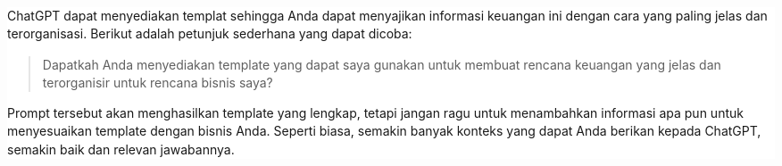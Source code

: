 ChatGPT dapat menyediakan templat sehingga Anda dapat menyajikan informasi keuangan ini dengan cara yang paling jelas dan terorganisasi. Berikut adalah petunjuk sederhana yang dapat dicoba:

> Dapatkah Anda menyediakan template yang dapat saya gunakan untuk membuat rencana keuangan yang jelas dan terorganisir untuk rencana bisnis saya?

Prompt tersebut akan menghasilkan template yang lengkap, tetapi jangan ragu untuk menambahkan informasi apa pun untuk menyesuaikan template dengan bisnis Anda. Seperti biasa, semakin banyak konteks yang dapat Anda berikan kepada ChatGPT, semakin baik dan relevan jawabannya.
